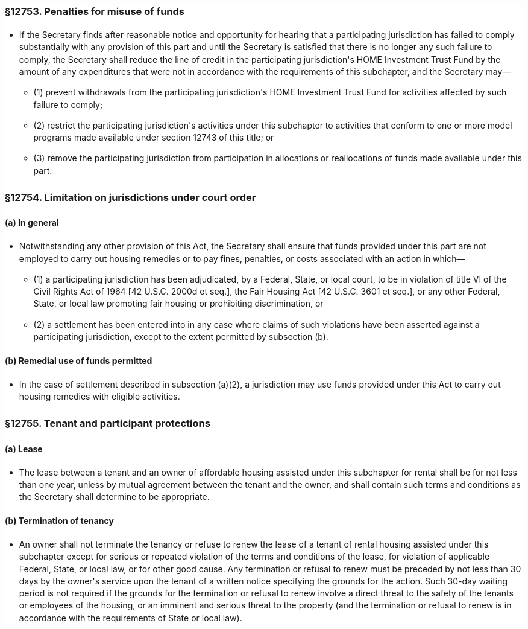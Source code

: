 ### §12753. Penalties for misuse of funds
* If the Secretary finds after reasonable notice and opportunity for hearing that a participating jurisdiction has failed to comply substantially with any provision of this part and until the Secretary is satisfied that there is no longer any such failure to comply, the Secretary shall reduce the line of credit in the participating jurisdiction's HOME Investment Trust Fund by the amount of any expenditures that were not in accordance with the requirements of this subchapter, and the Secretary may—

  * (1) prevent withdrawals from the participating jurisdiction's HOME Investment Trust Fund for activities affected by such failure to comply;

  * (2) restrict the participating jurisdiction's activities under this subchapter to activities that conform to one or more model programs made available under section 12743 of this title; or

  * (3) remove the participating jurisdiction from participation in allocations or reallocations of funds made available under this part.

### §12754. Limitation on jurisdictions under court order
#### (a) In general
* Notwithstanding any other provision of this Act, the Secretary shall ensure that funds provided under this part are not employed to carry out housing remedies or to pay fines, penalties, or costs associated with an action in which—

  * (1) a participating jurisdiction has been adjudicated, by a Federal, State, or local court, to be in violation of title VI of the Civil Rights Act of 1964 [42 U.S.C. 2000d et seq.], the Fair Housing Act [42 U.S.C. 3601 et seq.], or any other Federal, State, or local law promoting fair housing or prohibiting discrimination, or

  * (2) a settlement has been entered into in any case where claims of such violations have been asserted against a participating jurisdiction, except to the extent permitted by subsection (b).

#### (b) Remedial use of funds permitted
* In the case of settlement described in subsection (a)(2), a jurisdiction may use funds provided under this Act to carry out housing remedies with eligible activities.

### §12755. Tenant and participant protections
#### (a) Lease
* The lease between a tenant and an owner of affordable housing assisted under this subchapter for rental shall be for not less than one year, unless by mutual agreement between the tenant and the owner, and shall contain such terms and conditions as the Secretary shall determine to be appropriate.

#### (b) Termination of tenancy
* An owner shall not terminate the tenancy or refuse to renew the lease of a tenant of rental housing assisted under this subchapter except for serious or repeated violation of the terms and conditions of the lease, for violation of applicable Federal, State, or local law, or for other good cause. Any termination or refusal to renew must be preceded by not less than 30 days by the owner's service upon the tenant of a written notice specifying the grounds for the action. Such 30-day waiting period is not required if the grounds for the termination or refusal to renew involve a direct threat to the safety of the tenants or employees of the housing, or an imminent and serious threat to the property (and the termination or refusal to renew is in accordance with the requirements of State or local law).
